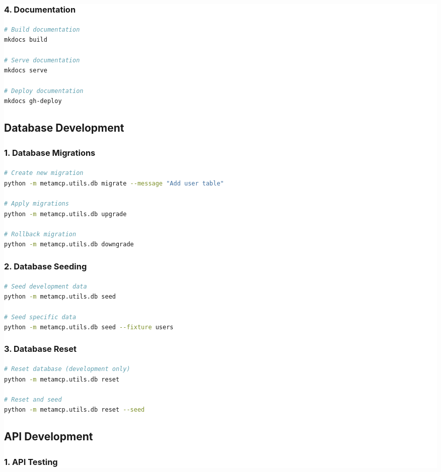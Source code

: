 ### 4. Documentation

```bash
# Build documentation
mkdocs build

# Serve documentation
mkdocs serve

# Deploy documentation
mkdocs gh-deploy
```

## Database Development

### 1. Database Migrations

```bash
# Create new migration
python -m metamcp.utils.db migrate --message "Add user table"

# Apply migrations
python -m metamcp.utils.db upgrade

# Rollback migration
python -m metamcp.utils.db downgrade
```

### 2. Database Seeding

```bash
# Seed development data
python -m metamcp.utils.db seed

# Seed specific data
python -m metamcp.utils.db seed --fixture users
```

### 3. Database Reset

```bash
# Reset database (development only)
python -m metamcp.utils.db reset

# Reset and seed
python -m metamcp.utils.db reset --seed
```

## API Development

### 1. API Testing
